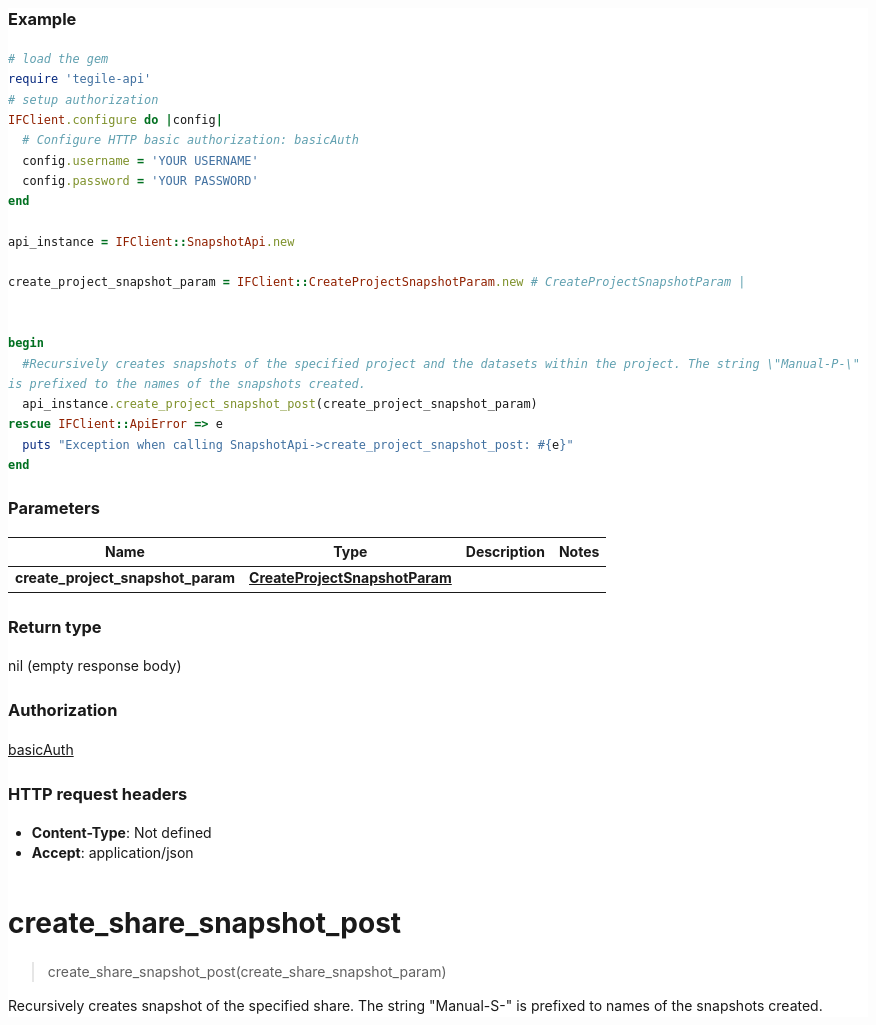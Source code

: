 ### Example
```ruby
# load the gem
require 'tegile-api'
# setup authorization
IFClient.configure do |config|
  # Configure HTTP basic authorization: basicAuth
  config.username = 'YOUR USERNAME'
  config.password = 'YOUR PASSWORD'
end

api_instance = IFClient::SnapshotApi.new

create_project_snapshot_param = IFClient::CreateProjectSnapshotParam.new # CreateProjectSnapshotParam | 


begin
  #Recursively creates snapshots of the specified project and the datasets within the project. The string \"Manual-P-\" is prefixed to the names of the snapshots created.
  api_instance.create_project_snapshot_post(create_project_snapshot_param)
rescue IFClient::ApiError => e
  puts "Exception when calling SnapshotApi->create_project_snapshot_post: #{e}"
end
```

### Parameters

Name | Type | Description  | Notes
------------- | ------------- | ------------- | -------------
 **create_project_snapshot_param** | [**CreateProjectSnapshotParam**](CreateProjectSnapshotParam.md)|  | 

### Return type

nil (empty response body)

### Authorization

[basicAuth](../README.md#basicAuth)

### HTTP request headers

 - **Content-Type**: Not defined
 - **Accept**: application/json



# **create_share_snapshot_post**
> create_share_snapshot_post(create_share_snapshot_param)

Recursively creates snapshot of the specified share. The string \"Manual-S-\" is prefixed to names of the snapshots created.
